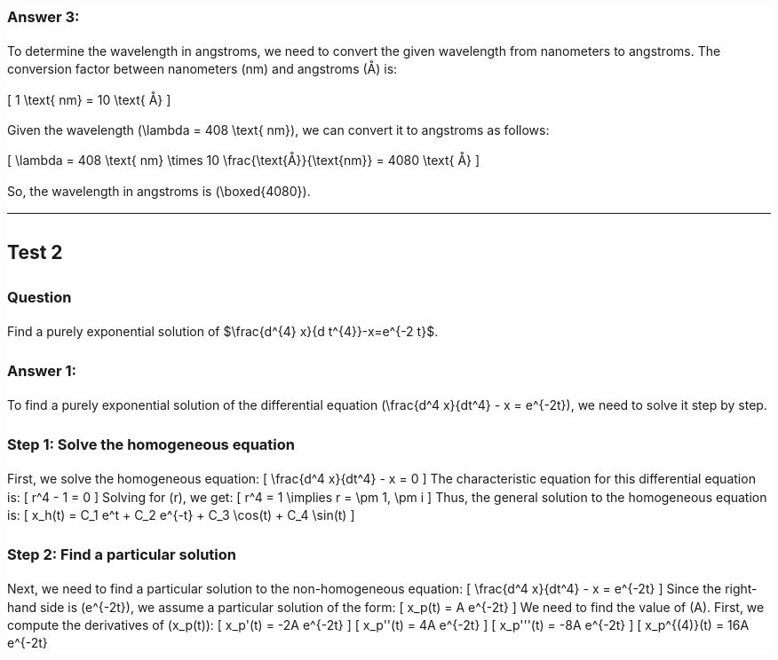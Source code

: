 ### Answer 3:

To determine the wavelength in angstroms, we need to convert the given wavelength from nanometers to angstroms. The conversion factor between nanometers (nm) and angstroms (Å) is:

\[ 1 \text{ nm} = 10 \text{ Å} \]

Given the wavelength \(\lambda = 408 \text{ nm}\), we can convert it to angstroms as follows:

\[ \lambda = 408 \text{ nm} \times 10 \frac{\text{Å}}{\text{nm}} = 4080 \text{ Å} \]

So, the wavelength in angstroms is \(\boxed{4080}\).


---

## Test 2

### Question
Find a purely exponential solution of $\frac{d^{4} x}{d t^{4}}-x=e^{-2 t}$.

### Answer 1:

To find a purely exponential solution of the differential equation \(\frac{d^4 x}{dt^4} - x = e^{-2t}\), we need to solve it step by step.

### Step 1: Solve the homogeneous equation
First, we solve the homogeneous equation:
\[
\frac{d^4 x}{dt^4} - x = 0
\]
The characteristic equation for this differential equation is:
\[
r^4 - 1 = 0
\]
Solving for \(r\), we get:
\[
r^4 = 1 \implies r = \pm 1, \pm i
\]
Thus, the general solution to the homogeneous equation is:
\[
x_h(t) = C_1 e^t + C_2 e^{-t} + C_3 \cos(t) + C_4 \sin(t)
\]

### Step 2: Find a particular solution
Next, we need to find a particular solution to the non-homogeneous equation:
\[
\frac{d^4 x}{dt^4} - x = e^{-2t}
\]
Since the right-hand side is \(e^{-2t}\), we assume a particular solution of the form:
\[
x_p(t) = A e^{-2t}
\]
We need to find the value of \(A\). First, we compute the derivatives of \(x_p(t)\):
\[
x_p'(t) = -2A e^{-2t}
\]
\[
x_p''(t) = 4A e^{-2t}
\]
\[
x_p'''(t) = -8A e^{-2t}
\]
\[
x_p^{(4)}(t) = 16A e^{-2t}